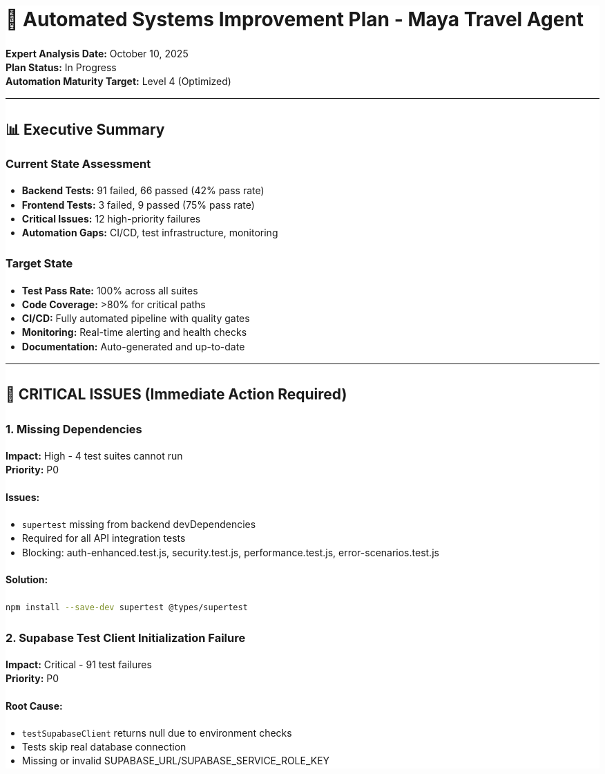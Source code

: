 # 🤖 Automated Systems Improvement Plan - Maya Travel Agent

**Expert Analysis Date:** October 10, 2025  
**Plan Status:** In Progress  
**Automation Maturity Target:** Level 4 (Optimized)

---

## 📊 Executive Summary

### Current State Assessment
- **Backend Tests:** 91 failed, 66 passed (42% pass rate)
- **Frontend Tests:** 3 failed, 9 passed (75% pass rate)
- **Critical Issues:** 12 high-priority failures
- **Automation Gaps:** CI/CD, test infrastructure, monitoring

### Target State
- **Test Pass Rate:** 100% across all suites
- **Code Coverage:** >80% for critical paths
- **CI/CD:** Fully automated pipeline with quality gates
- **Monitoring:** Real-time alerting and health checks
- **Documentation:** Auto-generated and up-to-date

---

## 🔴 CRITICAL ISSUES (Immediate Action Required)

### 1. Missing Dependencies
**Impact:** High - 4 test suites cannot run  
**Priority:** P0

#### Issues:
- `supertest` missing from backend devDependencies
- Required for all API integration tests
- Blocking: auth-enhanced.test.js, security.test.js, performance.test.js, error-scenarios.test.js

#### Solution:
```bash
npm install --save-dev supertest @types/supertest
```

### 2. Supabase Test Client Initialization Failure
**Impact:** Critical - 91 test failures  
**Priority:** P0

#### Root Cause:
- `testSupabaseClient` returns null due to environment checks
- Tests skip real database connection
- Missing or invalid SUPABASE_URL/SUPABASE_SERVICE_ROLE_KEY
